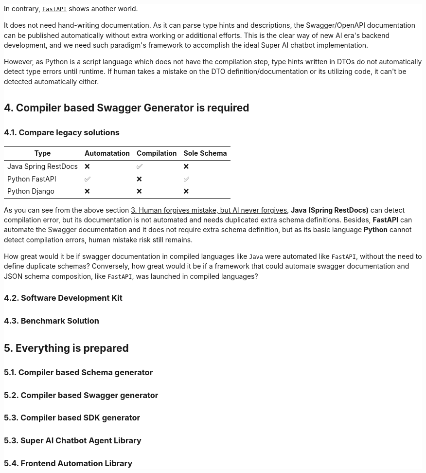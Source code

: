 In contrary, [`FastAPI`](https://fastapi.tiangolo.com/) shows another world.

It does not need hand-writing documentation. As it can parse type hints and descriptions, the Swagger/OpenAPI documentation can be published automatically without extra working or additional efforts. This is the clear way of new AI era's backend development, and we need such paradigm's framework to accomplish the ideal Super AI chatbot implementation.

However, as Python is a script language which does not have the compilation step, type hints written in DTOs do not automatically detect type errors until runtime. If human takes a mistake on the DTO definition/documentation or its utilizing code, it can't be detected automatically either.

## 4. Compiler based Swagger Generator is required

### 4.1. Compare legacy solutions

| Type                 | Automatation | Compilation | Sole Schema |
| -------------------- | ------------ | ----------- | ----------- |
| Java Spring RestDocs | ❌           | ✅          | ❌          |
| Python FastAPI       | ✅           | ❌          | ✅          |
| Python Django        | ❌           | ❌          | ❌          |

As you can see from the above section [3. Human forgives mistake, but AI never forgives](#3-human-forgives-mistake-but-ai-never-forgives), **Java (Spring RestDocs)** can detect compilation error, but its documentation is not automated and needs duplicated extra schema definitions. Besides, **FastAPI** can automate the Swagger documentation and it does not require extra schema definition, but as its basic language **Python** cannot detect compilation errors, human mistake risk still remains.

How great would it be if swagger documentation in compiled languages like `Java` were automated like `FastAPI`, without the need to define duplicate schemas? Conversely, how great would it be if a framework that could automate swagger documentation and JSON schema composition, like `FastAPI`, was launched in compiled languages?

### 4.2. Software Development Kit

### 4.3. Benchmark Solution

## 5. Everything is prepared

### 5.1. Compiler based Schema generator

### 5.2. Compiler based Swagger generator

### 5.3. Compiler based SDK generator

### 5.3. Super AI Chatbot Agent Library

### 5.4. Frontend Automation Library
